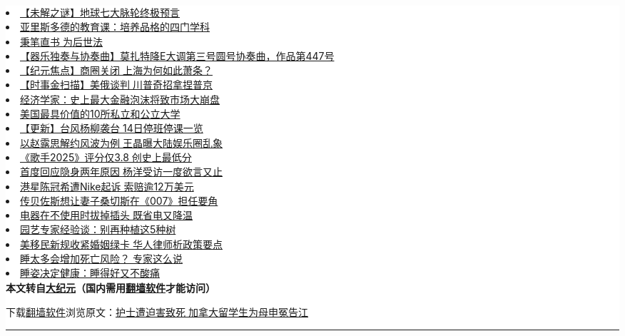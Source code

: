 <li><a href="https://github.com/1992513/djy/blob/master/gb/25/8/9/n14570620.md#1">【未解之谜】地球七大脉轮终极预言</a></li>
<li><a href="https://github.com/1992513/djy/blob/master/gb/25/8/7/n14569067.md#1">亚里斯多德的教育课：培养品格的四门学科</a></li>
<li><a href="https://github.com/1992513/djy/blob/master/gb/15/12/4/n4588708.md#1">秉笔直书 为后世法</a></li>
<li><a href="https://github.com/1992513/djy/blob/master/gb/22/4/4/n13695331.md#1">【器乐独奏与协奏曲】莫扎特降E大调第三号圆号协奏曲，作品第447号</a></li>
<li><a href="https://github.com/1992513/djy/blob/master/gb/25/8/14/n14573708.md#1">【纪元焦点】商圈关闭 上海为何如此萧条？</a></li>
<li><a href="https://github.com/1992513/djy/blob/master/gb/25/8/15/n14573945.md#1">【时事金扫描】美俄谈判 川普奇招拿捏普京</a></li>
<li><a href="https://github.com/1992513/djy/blob/master/gb/25/8/12/n14572340.md#1">经济学家：史上最大金融泡沫将致市场大崩盘</a></li>
<li><a href="https://github.com/1992513/djy/blob/master/gb/25/8/12/n14572367.md#1">美国最具价值的10所私立和公立大学</a></li>
<li><a href="https://github.com/1992513/djy/blob/master/gb/25/8/13/n14572804.md#1">【更新】台风杨柳袭台 14日停班停课一览</a></li>
<li><a href="https://github.com/1992513/djy/blob/master/gb/25/8/12/n14572427.md#1">以赵露思解约风波为例 王晶曝大陆娱乐圈乱象</a></li>
<li><a href="https://github.com/1992513/djy/blob/master/gb/25/8/13/n14573139.md#1">《歌手2025》评分仅3.8 创史上最低分</a></li>
<li><a href="https://github.com/1992513/djy/blob/master/gb/25/8/13/n14573082.md#1">首度回应隐身两年原因 杨洋受访一度欲言又止</a></li>
<li><a href="https://github.com/1992513/djy/blob/master/gb/25/8/12/n14572439.md#1">港星陈冠希遭Nike起诉 索赔逾12万美元</a></li>
<li><a href="https://github.com/1992513/djy/blob/master/gb/25/8/14/n14573446.md#1">传贝佐斯想让妻子桑切斯在《007》担任要角</a></li>
<li><a href="https://github.com/1992513/djy/blob/master/gb/25/8/12/n14572017.md#1">电器在不使用时拔掉插头 既省电又降温</a></li>
<li><a href="https://github.com/1992513/djy/blob/master/gb/25/8/13/n14572631.md#1">园艺专家经验谈：别再种植这5种树</a></li>
<li><a href="https://github.com/1992513/djy/blob/master/gb/25/8/13/n14572608.md#1">美移民新规收紧婚姻绿卡 华人律师析政策要点</a></li>
<li><a href="https://github.com/1992513/djy/blob/master/gb/25/8/14/n14573410.md#1">睡太多会增加死亡风险？ 专家这么说</a></li>
<li><a href="https://github.com/1992513/djy/blob/master/gb/25/8/11/n14571685.md#1">睡姿决定健康：睡得好又不酸痛</a></li>
<strong>本文转自<a href="https://www.epochtimes.com">大纪元</a>（国内需用<a href="https://github.com/1992513/www/blob/master/README.md#8">翻墙软件</a>才能访问）</strong><p>下载<a href="https://github.com/1992513/www/blob/master/README.md#8">翻墙软件</a>浏览原文：<a href="https://www.epochtimes.com/gb/15/10/4/n4542259.htm">护士遭迫害致死 加拿大留学生为母申冤告江</a></p><hr>